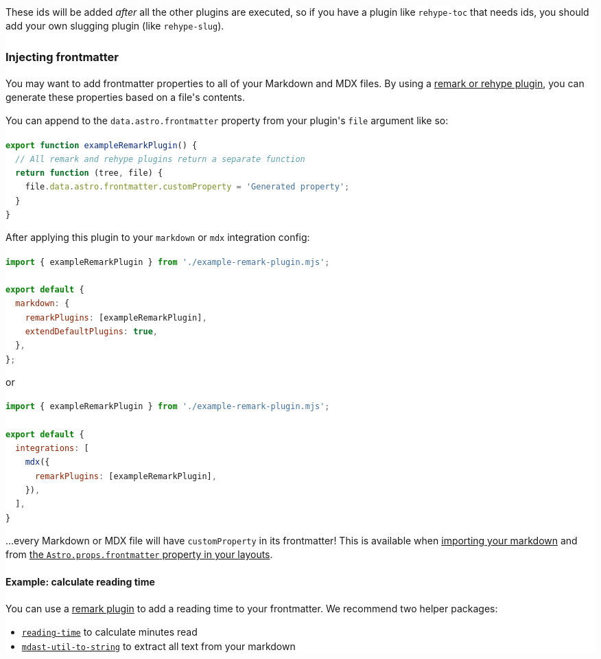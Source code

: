 These ids will be added _after_ all the other plugins are executed, so if you have a plugin like `rehype-toc` that needs ids, you should add your own slugging plugin (like `rehype-slug`).


### Injecting frontmatter

You may want to add frontmatter properties to all of your Markdown and MDX files. By using a [remark or rehype plugin](#markdown-plugins), you can generate these properties based on a file's contents.

You can append to the `data.astro.frontmatter` property from your plugin's `file` argument like so:

```js title="example-remark-plugin.mjs"
export function exampleRemarkPlugin() {
  // All remark and rehype plugins return a separate function
  return function (tree, file) {
    file.data.astro.frontmatter.customProperty = 'Generated property';
  }
}
```

After applying this plugin to your `markdown`  or `mdx` integration config:

```js title="astro.config.mjs" "import { exampleRemarkPlugin } from './example-remark-plugin.mjs';" "remarkPlugins: [exampleRemarkPlugin],"
import { exampleRemarkPlugin } from './example-remark-plugin.mjs';

export default {
  markdown: {
    remarkPlugins: [exampleRemarkPlugin],
    extendDefaultPlugins: true,
  },
};

```
or

```js title="astro.config.mjs" "import { exampleRemarkPlugin } from './example-remark-plugin.mjs';" "remarkPlugins: [exampleRemarkPlugin],"
import { exampleRemarkPlugin } from './example-remark-plugin.mjs';

export default {
  integrations: [
    mdx({
      remarkPlugins: [exampleRemarkPlugin],
    }),
  ],
}
```

...every Markdown or MDX file will have `customProperty` in its frontmatter! This is available when [importing your markdown](#importing-markdown) and from [the `Astro.props.frontmatter` property in your layouts](#frontmatter-layout).

#### Example: calculate reading time

You can use a [remark plugin](https://github.com/remarkjs/remark) to add a reading time to your frontmatter. We recommend two helper packages:
- [`reading-time`](https://www.npmjs.com/package/reading-time) to calculate minutes read
- [`mdast-util-to-string`](https://www.npmjs.com/package/mdast-util-to-string) to extract all text from your markdown

